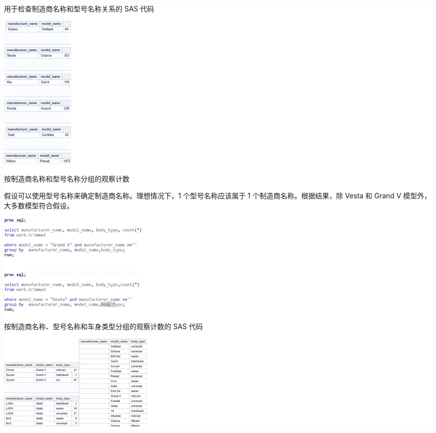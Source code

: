 用于检查制造商名称和型号名称关系的 SAS 代码

![](img/7346013fd9df66cc2e175eb752b05331.png)

按制造商名称和型号名称分组的观察计数

假设可以使用型号名称来确定制造商名称。理想情况下，1 个型号名称应该属于 1 个制造商名称。根据结果，除 Vesta 和 Grand V 模型外，大多数模型符合假设。

![](img/5aecb89f2c9435bc9e183228547582aa.png)

按制造商名称、型号名称和车身类型分组的观察计数的 SAS 代码

![](img/d5539223aee5ddcb3264390ef86f8d35.png)![](img/51fbc6984dd529efe9f42c7984f8a452.png)
